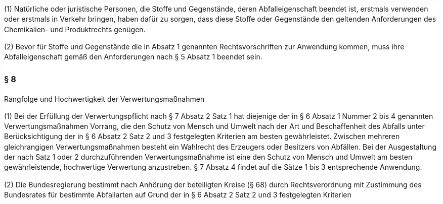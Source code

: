 <div>

<div class="jnhtml">

<div>

<div class="jurAbsatz">

(1) Natürliche oder juristische Personen, die Stoffe und Gegenstände,
deren Abfalleigenschaft beendet ist, erstmals verwenden oder erstmals in
Verkehr bringen, haben dafür zu sorgen, dass diese Stoffe oder
Gegenstände den geltenden Anforderungen des Chemikalien- und
Produktrechts genügen.

</div>

<div class="jurAbsatz">

(2) Bevor für Stoffe und Gegenstände die in Absatz 1 genannten
Rechtsvorschriften zur Anwendung kommen, muss ihre Abfalleigenschaft
gemäß den Anforderungen nach § 5 Absatz 1 beendet sein.

</div>

</div>

</div>

</div>

<span id="BJNR021210012BJNE000902116.html"></span>

### § 8  
Rangfolge und Hochwertigkeit der Verwertungsmaßnahmen

<div>

<div class="jnhtml">

<div>

<div class="jurAbsatz">

(1) Bei der Erfüllung der Verwertungspflicht nach § 7 Absatz 2 Satz 1
hat diejenige der in § 6 Absatz 1 Nummer 2 bis 4 genannten
Verwertungsmaßnahmen Vorrang, die den Schutz von Mensch und Umwelt nach
der Art und Beschaffenheit des Abfalls unter Berücksichtigung der in § 6
Absatz 2 Satz 2 und 3 festgelegten Kriterien am besten gewährleistet.
Zwischen mehreren gleichrangigen Verwertungsmaßnahmen besteht ein
Wahlrecht des Erzeugers oder Besitzers von Abfällen. Bei der
Ausgestaltung der nach Satz 1 oder 2 durchzuführenden
Verwertungsmaßnahme ist eine den Schutz von Mensch und Umwelt am besten
gewährleistende, hochwertige Verwertung anzustreben. § 7 Absatz 4 findet
auf die Sätze 1 bis 3 entsprechende Anwendung.

</div>

<div class="jurAbsatz">

(2) Die Bundesregierung bestimmt nach Anhörung der beteiligten Kreise (§
68) durch Rechtsverordnung mit Zustimmung des Bundesrates für bestimmte
Abfallarten auf Grund der in § 6 Absatz 2 Satz 2 und 3 festgelegten
Kriterien
